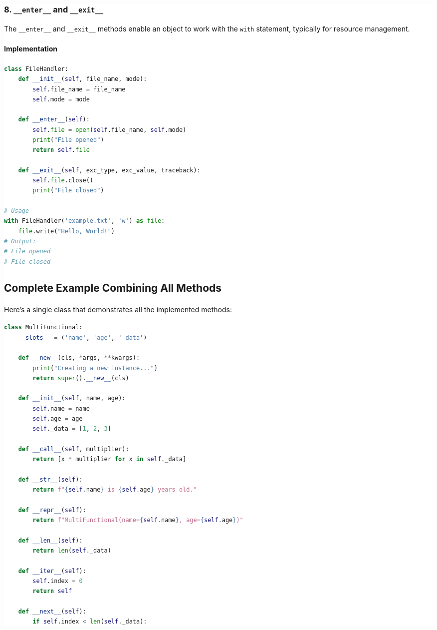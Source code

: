 ### 8. `__enter__` and `__exit__`

The `__enter__` and `__exit__` methods enable an object to work with the `with` statement, typically for resource management.

#### Implementation

```python
class FileHandler:
    def __init__(self, file_name, mode):
        self.file_name = file_name
        self.mode = mode

    def __enter__(self):
        self.file = open(self.file_name, self.mode)
        print("File opened")
        return self.file

    def __exit__(self, exc_type, exc_value, traceback):
        self.file.close()
        print("File closed")

# Usage
with FileHandler('example.txt', 'w') as file:
    file.write("Hello, World!")
# Output:
# File opened
# File closed
```

## Complete Example Combining All Methods

Here’s a single class that demonstrates all the implemented methods:

```python
class MultiFunctional:
    __slots__ = ('name', 'age', '_data')

    def __new__(cls, *args, **kwargs):
        print("Creating a new instance...")
        return super().__new__(cls)

    def __init__(self, name, age):
        self.name = name
        self.age = age
        self._data = [1, 2, 3]

    def __call__(self, multiplier):
        return [x * multiplier for x in self._data]

    def __str__(self):
        return f"{self.name} is {self.age} years old."

    def __repr__(self):
        return f"MultiFunctional(name={self.name}, age={self.age})"

    def __len__(self):
        return len(self._data)

    def __iter__(self):
        self.index = 0
        return self

    def __next__(self):
        if self.index < len(self._data):
```